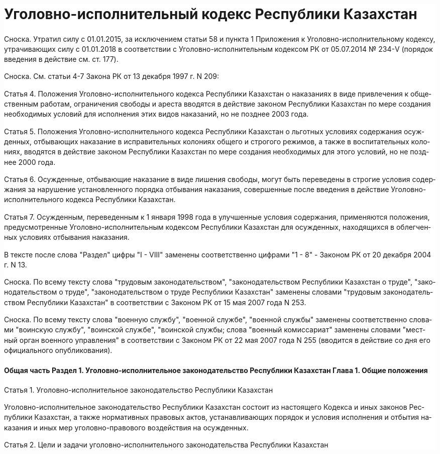 # Уголовно-исполнительный кодекс Республики Казахстан

Сноска. Утратил силу с 01.01.2015, за исключением статьи 58 и пункта 1 Приложения к Уголовно-исполнительному кодексу, утрачивающих силу с 01.01.2018 в соответствии с Уголовно-исполнительным кодексом РК от 05.07.2014 № 234-V (порядок введения в действие см. ст. 177).

Снос­ка. См. ста­тьи 4-7 За­ко­на РК от 13 де­каб­ря 1997 г. N 209:

Ста­тья 4. По­ло­же­ния Уго­лов­но-ис­пол­ни­тель­но­го ко­дек­са Рес­пуб­ли­ки Ка­зах­стан о на­ка­за­ни­ях в ви­де при­вле­че­ния к об­ще­ствен­ным ра­бо­там, огра­ни­че­ния сво­бо­ды и аре­ста вво­дят­ся в дей­ствие за­ко­ном Рес­пуб­ли­ки Ка­зах­стан по ме­ре со­зда­ния необ­хо­ди­мых усло­вий для ис­пол­не­ния этих ви­дов на­ка­за­ний, но не позд­нее 2003 го­да.

Ста­тья 5. По­ло­же­ния Уго­лов­но-ис­пол­ни­тель­но­го ко­дек­са Рес­пуб­ли­ки Ка­зах­стан о льгот­ных усло­ви­ях со­дер­жа­ния осуж­ден­ных, от­бы­ва­ю­щих на­ка­за­ние в ис­пра­ви­тель­ных ко­ло­ни­ях об­ще­го и стро­го­го ре­жи­мов, а та­к­же в вос­пи­та­тель­ных ко­ло­ни­ях, вво­дят­ся в дей­ствие за­ко­ном Рес­пуб­ли­ки Ка­зах­стан по ме­ре со­зда­ния необ­хо­ди­мых для это­го усло­вий, но не позд­нее 2000 го­да.

Ста­тья 6. Осуж­ден­ные, от­бы­ва­ю­щие на­ка­за­ние в ви­де ли­ше­ния сво­бо­ды, мо­гут быть пе­ре­ве­де­ны в стро­гие усло­вия со­дер­жа­ния за на­ру­ше­ние уста­нов­лен­но­го по­ряд­ка от­бы­ва­ния на­ка­за­ния, со­вер­шен­ные по­сле вве­де­ния в дей­ствие Уго­лов­но-ис­пол­ни­тель­но­го ко­дек­са Рес­пуб­ли­ки Ка­зах­стан.

Ста­тья 7. Осуж­ден­ным, пе­ре­ве­ден­ным к 1 ян­ва­ря 1998 го­да в улуч­шен­ные усло­вия со­дер­жа­ния, при­ме­ня­ют­ся по­ло­же­ния, преду­смот­рен­ные Уго­лов­но-ис­пол­ни­тель­ным ко­дек­сом Рес­пуб­ли­ки Ка­зах­стан для осуж­ден­ных, на­хо­дя­щих­ся в об­лег­чен­ных усло­ви­ях от­бы­ва­ния на­ка­за­ния.

В тек­сте по­сле сло­ва "Раз­дел" циф­ры "I - VIII" за­ме­не­ны со­от­вет­ствен­но циф­ра­ми "1 - 8" - За­ко­ном РК от 20 де­каб­ря 2004 г. N 13.

Снос­ка. По все­му тек­сту сло­ва "тру­до­вым за­ко­но­да­тель­ством", "за­ко­но­да­тель­ством Рес­пуб­ли­ки Ка­зах­стан о тру­де", "за­ко­но­да­тель­ством о тру­де", "за­ко­но­да­тель­ством о тру­де Рес­пуб­ли­ки Ка­зах­стан" за­ме­не­ны сло­ва­ми "тру­до­вым за­ко­но­да­тель­ством Рес­пуб­ли­ки Ка­зах­стан" в со­от­вет­ствии с За­ко­ном РК от 15 мая 2007 го­да N 253.

Снос­ка. По все­му тек­сту сло­ва "во­ен­ную служ­бу", "во­ен­ной служ­бе", "во­ен­ной служ­бы" за­ме­не­ны со­от­вет­ствен­но сло­ва­ми "во­ин­скую служ­бу", "во­ин­ской служ­бе", "во­ин­ской служ­бы; сло­ва "во­ен­ный ко­мис­са­ри­ат" за­ме­не­ны сло­ва­ми "мест­ный ор­ган во­ен­но­го управ­ле­ния" в со­от­вет­ствии с За­ко­ном РК от 22 мая 2007 го­да N 255 (вво­дит­ся в дей­ствие со дня его офи­ци­аль­но­го опуб­ли­ко­ва­ния).

#### Об­щая часть Раз­дел 1. Уго­лов­но-ис­пол­ни­тель­ное за­ко­но­да­тель­ство Рес­пуб­ли­ки Ка­зах­стан Гла­ва 1. Об­щие по­ло­же­ния

Ста­тья 1. Уго­лов­но-ис­пол­ни­тель­ное за­ко­но­да­тель­ство Рес­пуб­ли­ки Ка­зах­стан

Уго­лов­но-ис­пол­ни­тель­ное за­ко­но­да­тель­ство Рес­пуб­ли­ки Ка­зах­стан со­сто­ит из на­сто­я­ще­го Ко­дек­са и иных за­ко­нов Рес­пуб­ли­ки Ка­зах­стан, а та­к­же нор­ма­тив­ных пра­во­вых ак­тов, уста­нав­ли­ва­ю­щих по­ря­док и усло­вия ис­пол­не­ния и от­бы­тия на­ка­за­ния и иных мер уго­лов­но-пра­во­во­го воз­дей­ствия на осуж­ден­ных.

Ста­тья 2. Це­ли и за­да­чи уго­лов­но-ис­пол­ни­тель­но­го за­ко­но­да­тель­ства Рес­пуб­ли­ки Ка­зах­стан
